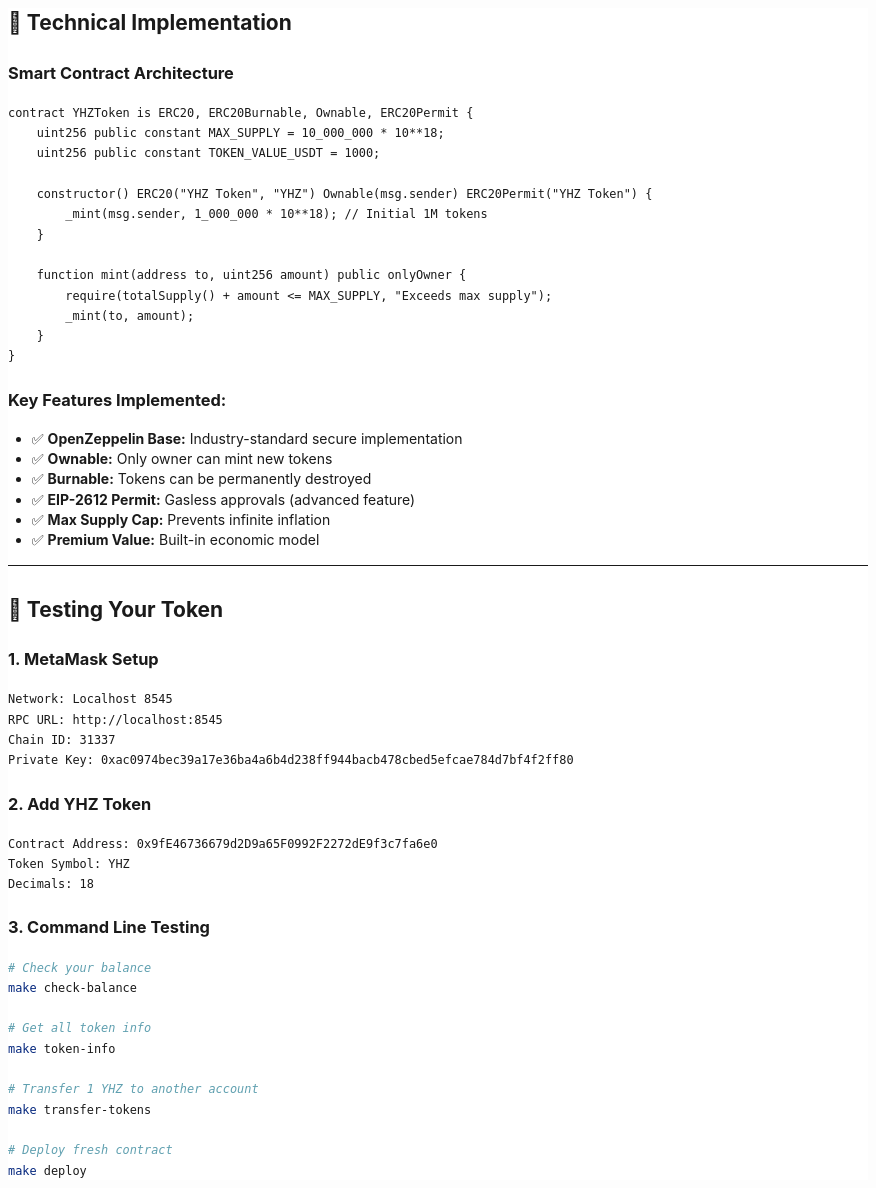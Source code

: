 ## 🔧 Technical Implementation

### Smart Contract Architecture
```solidity
contract YHZToken is ERC20, ERC20Burnable, Ownable, ERC20Permit {
    uint256 public constant MAX_SUPPLY = 10_000_000 * 10**18;
    uint256 public constant TOKEN_VALUE_USDT = 1000;
    
    constructor() ERC20("YHZ Token", "YHZ") Ownable(msg.sender) ERC20Permit("YHZ Token") {
        _mint(msg.sender, 1_000_000 * 10**18); // Initial 1M tokens
    }
    
    function mint(address to, uint256 amount) public onlyOwner {
        require(totalSupply() + amount <= MAX_SUPPLY, "Exceeds max supply");
        _mint(to, amount);
    }
}
```

### Key Features Implemented:
- ✅ **OpenZeppelin Base:** Industry-standard secure implementation
- ✅ **Ownable:** Only owner can mint new tokens
- ✅ **Burnable:** Tokens can be permanently destroyed
- ✅ **EIP-2612 Permit:** Gasless approvals (advanced feature)
- ✅ **Max Supply Cap:** Prevents infinite inflation
- ✅ **Premium Value:** Built-in economic model

---

## 🧪 Testing Your Token

### 1. **MetaMask Setup**
```bash
Network: Localhost 8545
RPC URL: http://localhost:8545
Chain ID: 31337
Private Key: 0xac0974bec39a17e36ba4a6b4d238ff944bacb478cbed5efcae784d7bf4f2ff80
```

### 2. **Add YHZ Token**
```bash
Contract Address: 0x9fE46736679d2D9a65F0992F2272dE9f3c7fa6e0
Token Symbol: YHZ
Decimals: 18
```

### 3. **Command Line Testing**
```bash
# Check your balance
make check-balance

# Get all token info
make token-info

# Transfer 1 YHZ to another account
make transfer-tokens

# Deploy fresh contract
make deploy
```
